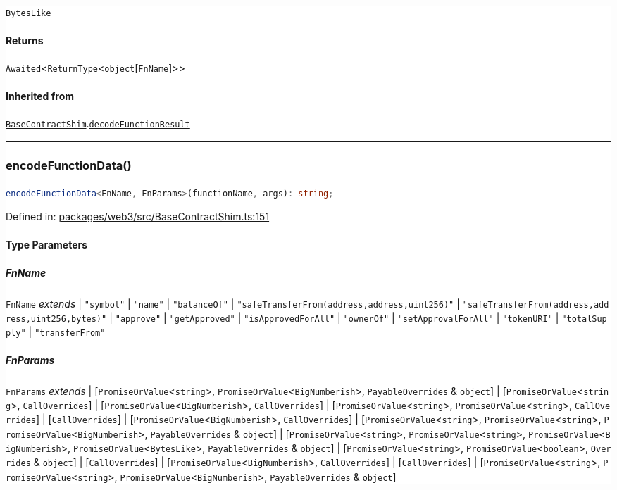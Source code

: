 `BytesLike`

#### Returns

`Awaited`\<`ReturnType`\<`object`\[`FnName`\]\>\>

#### Inherited from

[`BaseContractShim`](BaseContractShim.md).[`decodeFunctionResult`](BaseContractShim.md#decodefunctionresult)

***

### encodeFunctionData()

```ts
encodeFunctionData<FnName, FnParams>(functionName, args): string;
```

Defined in: [packages/web3/src/BaseContractShim.ts:151](https://github.com/towns-protocol/towns/blob/0db1fd0ac7258e8db8cedfb6183e8eade8284fa1/packages/web3/src/BaseContractShim.ts#L151)

#### Type Parameters

##### FnName

`FnName` *extends* 
  \| `"symbol"`
  \| `"name"`
  \| `"balanceOf"`
  \| `"safeTransferFrom(address,address,uint256)"`
  \| `"safeTransferFrom(address,address,uint256,bytes)"`
  \| `"approve"`
  \| `"getApproved"`
  \| `"isApprovedForAll"`
  \| `"ownerOf"`
  \| `"setApprovalForAll"`
  \| `"tokenURI"`
  \| `"totalSupply"`
  \| `"transferFrom"`

##### FnParams

`FnParams` *extends* 
  \| \[`PromiseOrValue`\<`string`\>, `PromiseOrValue`\<`BigNumberish`\>, `PayableOverrides` & `object`\]
  \| \[`PromiseOrValue`\<`string`\>, `CallOverrides`\]
  \| \[`PromiseOrValue`\<`BigNumberish`\>, `CallOverrides`\]
  \| \[`PromiseOrValue`\<`string`\>, `PromiseOrValue`\<`string`\>, `CallOverrides`\]
  \| \[`CallOverrides`\]
  \| \[`PromiseOrValue`\<`BigNumberish`\>, `CallOverrides`\]
  \| \[`PromiseOrValue`\<`string`\>, `PromiseOrValue`\<`string`\>, `PromiseOrValue`\<`BigNumberish`\>, `PayableOverrides` & `object`\]
  \| \[`PromiseOrValue`\<`string`\>, `PromiseOrValue`\<`string`\>, `PromiseOrValue`\<`BigNumberish`\>, `PromiseOrValue`\<`BytesLike`\>, `PayableOverrides` & `object`\]
  \| \[`PromiseOrValue`\<`string`\>, `PromiseOrValue`\<`boolean`\>, `Overrides` & `object`\]
  \| \[`CallOverrides`\]
  \| \[`PromiseOrValue`\<`BigNumberish`\>, `CallOverrides`\]
  \| \[`CallOverrides`\]
  \| \[`PromiseOrValue`\<`string`\>, `PromiseOrValue`\<`string`\>, `PromiseOrValue`\<`BigNumberish`\>, `PayableOverrides` & `object`\]

